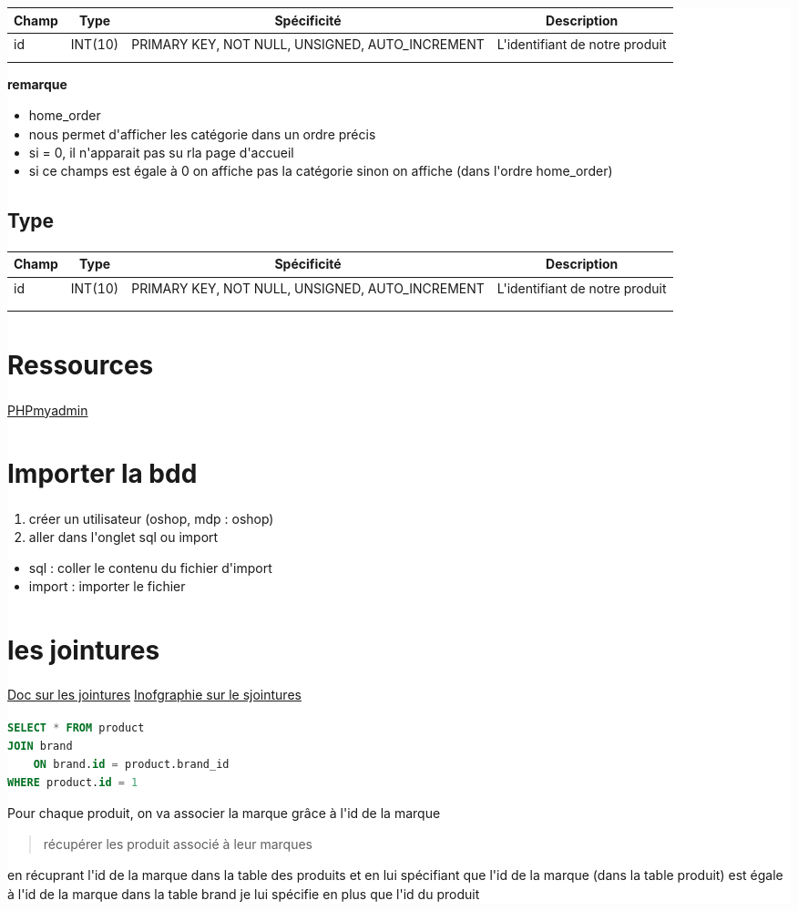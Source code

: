|Champ|Type|Spécificité|Description|
|-|-|-|-|
|id|INT(10)|PRIMARY KEY, NOT NULL, UNSIGNED, AUTO_INCREMENT|L'identifiant de notre produit|
| | | | |
**remarque**
- home_order 
- nous permet d'afficher les catégorie dans un ordre précis
- si = 0, il n'apparait pas su rla page d'accueil
- si ce champs est égale à 0 on affiche pas la catégorie sinon on affiche (dans l'ordre home_order)
## Type
|Champ|Type|Spécificité|Description|
|-|-|-|-|
|id|INT(10)|PRIMARY KEY, NOT NULL, UNSIGNED, AUTO_INCREMENT|L'identifiant de notre produit|
| | | | |
| | | | |

# Ressources
[PHPmyadmin](https://github.com/O-clock-Alumni/fiches-recap/blob/master/bdd/phpmyadmin.md)

# Importer la bdd

1. créer un utilisateur (oshop, mdp : oshop)
2. aller dans l'onglet sql ou import
- sql : coller le contenu du fichier d'import
- import : importer le fichier


# les jointures
[Doc sur les jointures](https://sql.sh/cours/jointures)
[Inofgraphie sur le sjointures](https://sql.sh/2401-sql-join-infographie)

```sql
SELECT * FROM product
JOIN brand
    ON brand.id = product.brand_id
WHERE product.id = 1
```

Pour chaque produit, on va associer la marque grâce à l'id de la marque

> récupérer les produit associé à leur marques

en récuprant l'id de la marque dans la table des produits et en lui spécifiant que l'id de la marque (dans la table produit) est égale à l'id de la marque dans la table brand
je lui spécifie en plus que l'id du produit 
